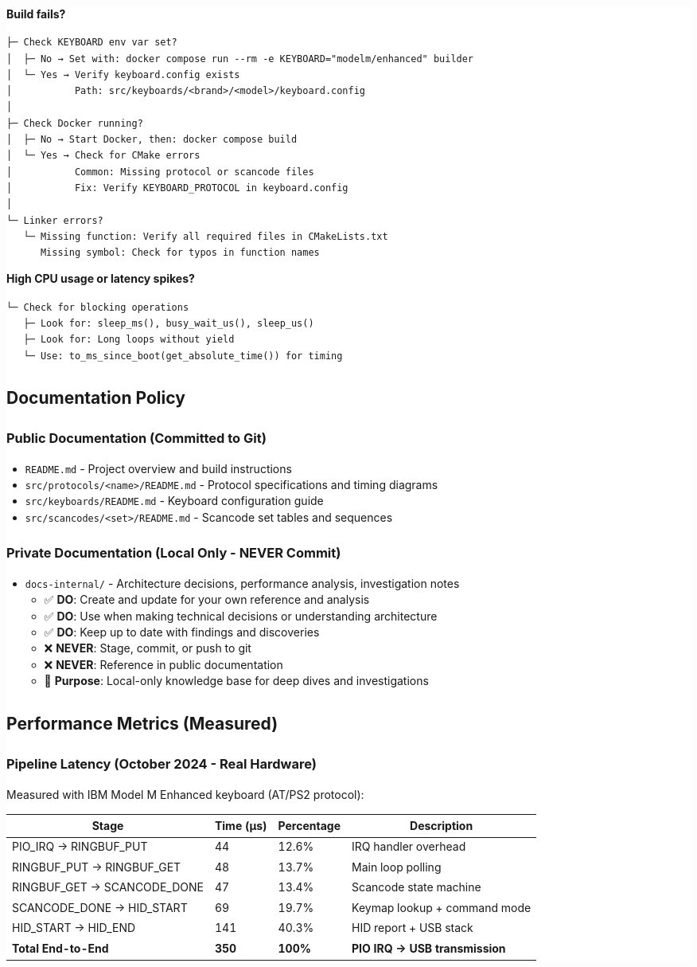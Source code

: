 **Build fails?**
```
├─ Check KEYBOARD env var set?
│  ├─ No → Set with: docker compose run --rm -e KEYBOARD="modelm/enhanced" builder
│  └─ Yes → Verify keyboard.config exists
│           Path: src/keyboards/<brand>/<model>/keyboard.config
│
├─ Check Docker running?
│  ├─ No → Start Docker, then: docker compose build
│  └─ Yes → Check for CMake errors
│           Common: Missing protocol or scancode files
│           Fix: Verify KEYBOARD_PROTOCOL in keyboard.config
│
└─ Linker errors?
   └─ Missing function: Verify all required files in CMakeLists.txt
      Missing symbol: Check for typos in function names
```

**High CPU usage or latency spikes?**
```
└─ Check for blocking operations
   ├─ Look for: sleep_ms(), busy_wait_us(), sleep_us()
   ├─ Look for: Long loops without yield
   └─ Use: to_ms_since_boot(get_absolute_time()) for timing
```

## Documentation Policy

### Public Documentation (Committed to Git)
- `README.md` - Project overview and build instructions
- `src/protocols/<name>/README.md` - Protocol specifications and timing diagrams  
- `src/keyboards/README.md` - Keyboard configuration guide
- `src/scancodes/<set>/README.md` - Scancode set tables and sequences

### Private Documentation (Local Only - NEVER Commit)
- `docs-internal/` - Architecture decisions, performance analysis, investigation notes
  - ✅ **DO**: Create and update for your own reference and analysis
  - ✅ **DO**: Use when making technical decisions or understanding architecture
  - ✅ **DO**: Keep up to date with findings and discoveries
  - ❌ **NEVER**: Stage, commit, or push to git
  - ❌ **NEVER**: Reference in public documentation
  - 📍 **Purpose**: Local-only knowledge base for deep dives and investigations

## Performance Metrics (Measured)

### Pipeline Latency (October 2024 - Real Hardware)
Measured with IBM Model M Enhanced keyboard (AT/PS2 protocol):

| Stage | Time (μs) | Percentage | Description |
|-------|-----------|------------|-------------|
| PIO_IRQ → RINGBUF_PUT | 44 | 12.6% | IRQ handler overhead |
| RINGBUF_PUT → RINGBUF_GET | 48 | 13.7% | Main loop polling |
| RINGBUF_GET → SCANCODE_DONE | 47 | 13.4% | Scancode state machine |
| SCANCODE_DONE → HID_START | 69 | 19.7% | Keymap lookup + command mode |
| HID_START → HID_END | 141 | 40.3% | HID report + USB stack |
| **Total End-to-End** | **350** | **100%** | **PIO IRQ → USB transmission** |
